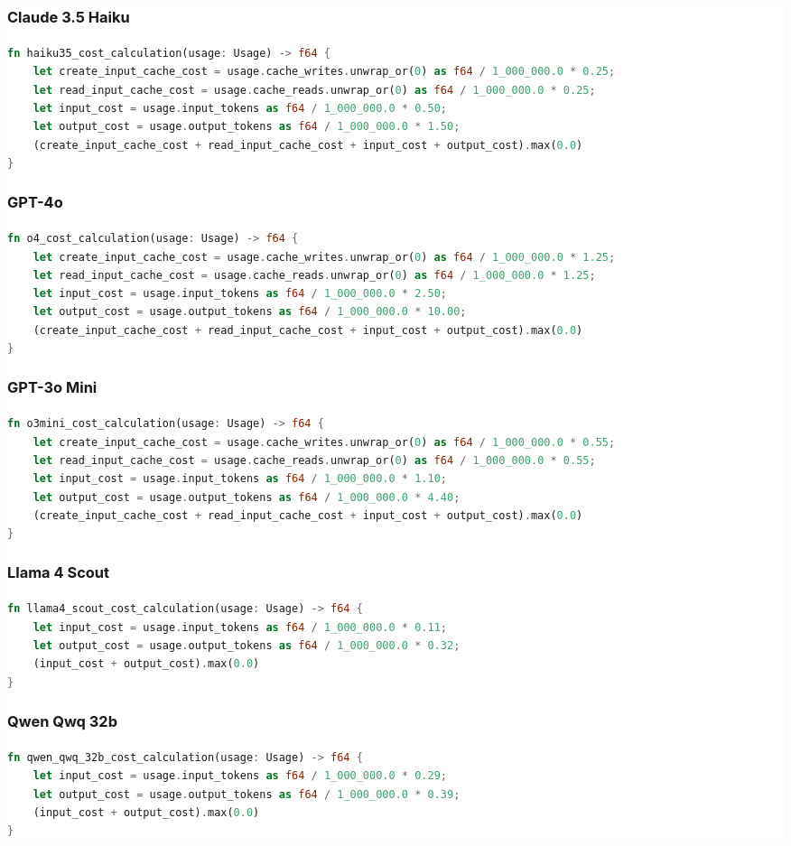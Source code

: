 ### Claude 3.5 Haiku

```rust
fn haiku35_cost_calculation(usage: Usage) -> f64 {
    let create_input_cache_cost = usage.cache_writes.unwrap_or(0) as f64 / 1_000_000.0 * 0.25;
    let read_input_cache_cost = usage.cache_reads.unwrap_or(0) as f64 / 1_000_000.0 * 0.25;
    let input_cost = usage.input_tokens as f64 / 1_000_000.0 * 0.50;
    let output_cost = usage.output_tokens as f64 / 1_000_000.0 * 1.50;
    (create_input_cache_cost + read_input_cache_cost + input_cost + output_cost).max(0.0)
}
```

### GPT-4o

```rust
fn o4_cost_calculation(usage: Usage) -> f64 {
    let create_input_cache_cost = usage.cache_writes.unwrap_or(0) as f64 / 1_000_000.0 * 1.25;
    let read_input_cache_cost = usage.cache_reads.unwrap_or(0) as f64 / 1_000_000.0 * 1.25;
    let input_cost = usage.input_tokens as f64 / 1_000_000.0 * 2.50;
    let output_cost = usage.output_tokens as f64 / 1_000_000.0 * 10.00;
    (create_input_cache_cost + read_input_cache_cost + input_cost + output_cost).max(0.0)
}
```

### GPT-3o Mini

```rust
fn o3mini_cost_calculation(usage: Usage) -> f64 {
    let create_input_cache_cost = usage.cache_writes.unwrap_or(0) as f64 / 1_000_000.0 * 0.55;
    let read_input_cache_cost = usage.cache_reads.unwrap_or(0) as f64 / 1_000_000.0 * 0.55;
    let input_cost = usage.input_tokens as f64 / 1_000_000.0 * 1.10;
    let output_cost = usage.output_tokens as f64 / 1_000_000.0 * 4.40;
    (create_input_cache_cost + read_input_cache_cost + input_cost + output_cost).max(0.0)
}
```

### Llama 4 Scout

```rust
fn llama4_scout_cost_calculation(usage: Usage) -> f64 {
    let input_cost = usage.input_tokens as f64 / 1_000_000.0 * 0.11;
    let output_cost = usage.output_tokens as f64 / 1_000_000.0 * 0.32;
    (input_cost + output_cost).max(0.0)
}
```

### Qwen Qwq 32b

```rust
fn qwen_qwq_32b_cost_calculation(usage: Usage) -> f64 {
    let input_cost = usage.input_tokens as f64 / 1_000_000.0 * 0.29;
    let output_cost = usage.output_tokens as f64 / 1_000_000.0 * 0.39;
    (input_cost + output_cost).max(0.0)
}
```
